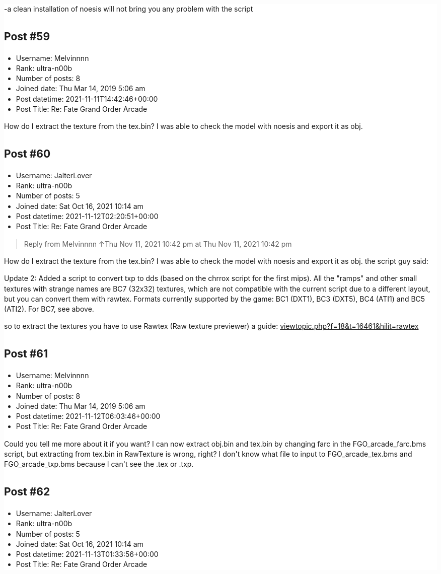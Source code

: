 -a clean installation of noesis will not bring you any problem with the script
## Post #59
- Username: Melvinnnn
- Rank: ultra-n00b
- Number of posts: 8
- Joined date: Thu Mar 14, 2019 5:06 am
- Post datetime: 2021-11-11T14:42:46+00:00
- Post Title: Re: Fate Grand Order Arcade

How do I extract the texture from the tex.bin? I was able to check the model with noesis and export it as obj.
## Post #60
- Username: JalterLover
- Rank: ultra-n00b
- Number of posts: 5
- Joined date: Sat Oct 16, 2021 10:14 am
- Post datetime: 2021-11-12T02:20:51+00:00
- Post Title: Re: Fate Grand Order Arcade

> Reply from Melvinnnn ↑Thu Nov 11, 2021 10:42 pm at Thu Nov 11, 2021 10:42 pm
>
> 
How do I extract the texture from the tex.bin? I was able to check the model with noesis and export it as obj.
the script guy said:


Update 2: Added a script to convert txp to dds (based on the chrrox script for the first mips). All the "ramps" and other small textures with strange names are BC7 (32x32) textures, which are not compatible with the current script due to a different layout, but you can convert them with rawtex. Formats currently supported by the game: BC1 (DXT1), BC3 (DXT5), BC4 (ATI1) and BC5 (ATI2). For BC7, see above.


so to extract the textures you have to use Rawtex (Raw texture previewer)
a guide:
[viewtopic.php?f=18&t=16461&hilit=rawtex](https://forum.xentax.com/viewtopic.php?f=18&t=16461&hilit=rawtex)
## Post #61
- Username: Melvinnnn
- Rank: ultra-n00b
- Number of posts: 8
- Joined date: Thu Mar 14, 2019 5:06 am
- Post datetime: 2021-11-12T06:03:46+00:00
- Post Title: Re: Fate Grand Order Arcade

Could you tell me more about it if you want? 
I can now extract obj.bin and tex.bin by changing farc in the FGO_arcade_farc.bms script, but extracting from tex.bin in RawTexture is wrong, right? I don't know what file to input to FGO_arcade_tex.bms and FGO_arcade_txp.bms because I can't see the .tex or .txp.
## Post #62
- Username: JalterLover
- Rank: ultra-n00b
- Number of posts: 5
- Joined date: Sat Oct 16, 2021 10:14 am
- Post datetime: 2021-11-13T01:33:56+00:00
- Post Title: Re: Fate Grand Order Arcade
